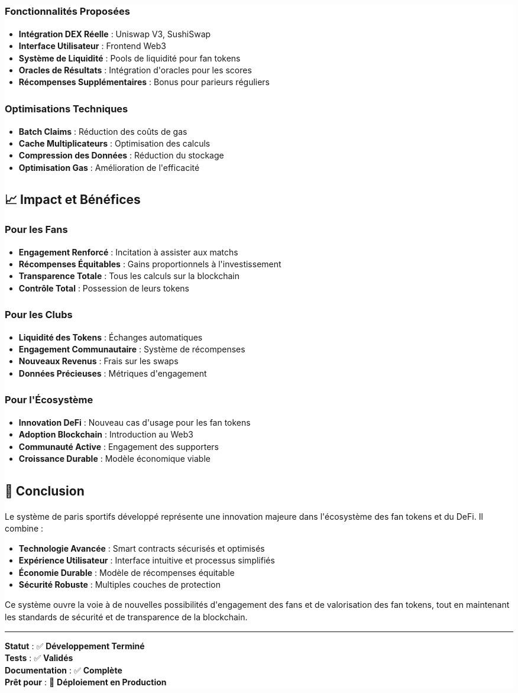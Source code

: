 ### Fonctionnalités Proposées
- **Intégration DEX Réelle** : Uniswap V3, SushiSwap
- **Interface Utilisateur** : Frontend Web3
- **Système de Liquidité** : Pools de liquidité pour fan tokens
- **Oracles de Résultats** : Intégration d'oracles pour les scores
- **Récompenses Supplémentaires** : Bonus pour parieurs réguliers

### Optimisations Techniques
- **Batch Claims** : Réduction des coûts de gas
- **Cache Multiplicateurs** : Optimisation des calculs
- **Compression des Données** : Réduction du stockage
- **Optimisation Gas** : Amélioration de l'efficacité

## 📈 Impact et Bénéfices

### Pour les Fans
- **Engagement Renforcé** : Incitation à assister aux matchs
- **Récompenses Équitables** : Gains proportionnels à l'investissement
- **Transparence Totale** : Tous les calculs sur la blockchain
- **Contrôle Total** : Possession de leurs tokens

### Pour les Clubs
- **Liquidité des Tokens** : Échanges automatiques
- **Engagement Communautaire** : Système de récompenses
- **Nouveaux Revenus** : Frais sur les swaps
- **Données Précieuses** : Métriques d'engagement

### Pour l'Écosystème
- **Innovation DeFi** : Nouveau cas d'usage pour les fan tokens
- **Adoption Blockchain** : Introduction au Web3
- **Communauté Active** : Engagement des supporters
- **Croissance Durable** : Modèle économique viable

## 🎉 Conclusion

Le système de paris sportifs développé représente une innovation majeure dans l'écosystème des fan tokens et du DeFi. Il combine :

- **Technologie Avancée** : Smart contracts sécurisés et optimisés
- **Expérience Utilisateur** : Interface intuitive et processus simplifiés
- **Économie Durable** : Modèle de récompenses équitable
- **Sécurité Robuste** : Multiples couches de protection

Ce système ouvre la voie à de nouvelles possibilités d'engagement des fans et de valorisation des fan tokens, tout en maintenant les standards de sécurité et de transparence de la blockchain.

---

**Statut** : ✅ **Développement Terminé**  
**Tests** : ✅ **Validés**  
**Documentation** : ✅ **Complète**  
**Prêt pour** : 🚀 **Déploiement en Production** 